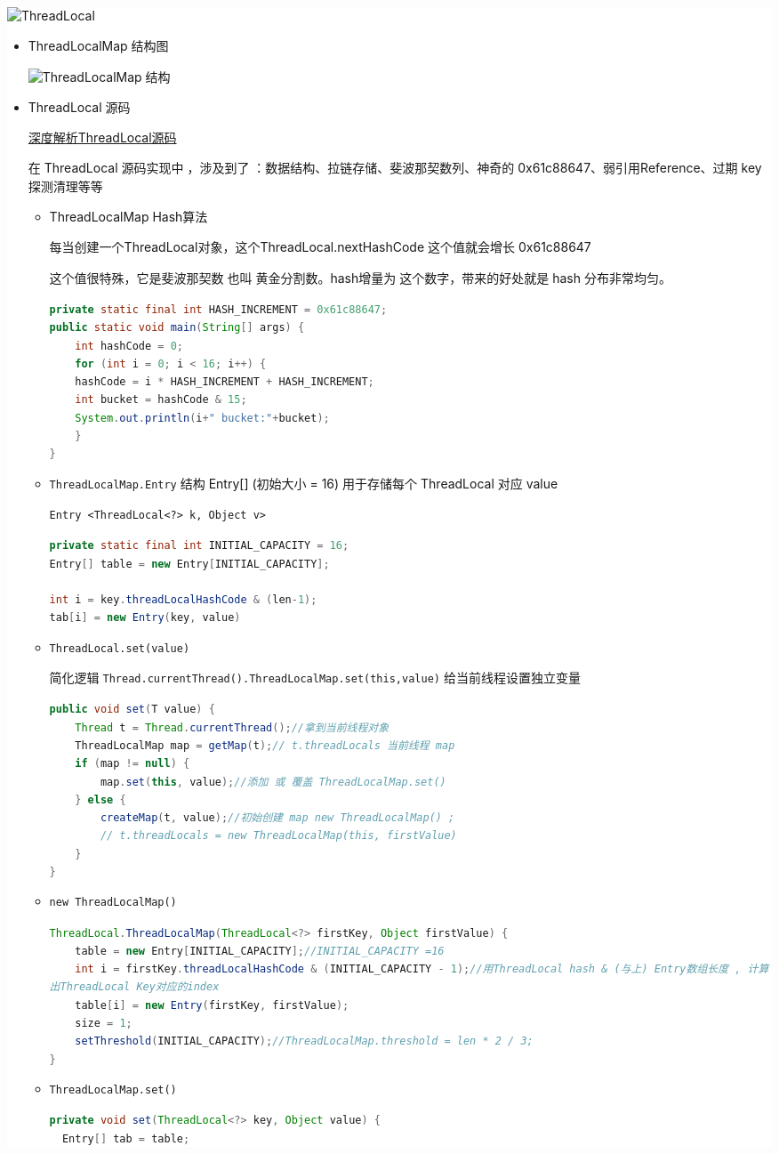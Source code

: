   ![ThreadLocal](https://i.imgur.com/4Ftvec2.png "ThreadLocal")
* ThreadLocalMap 结构图

  
  ![](https://i.imgur.com/oCgArZV.png "ThreadLocalMap 结构")
* ThreadLocal 源码
  
  [深度解析ThreadLocal源码](https://segmentfault.com/a/1190000022663697#item-14)

  在 ThreadLocal 源码实现中 ，涉及到了 ：数据结构、拉链存储、斐波那契数列、神奇的 0x61c88647、弱引用Reference、过期 key 探测清理等等
  * ThreadLocalMap Hash算法
  
    每当创建一个ThreadLocal对象，这个ThreadLocal.nextHashCode 这个值就会增长 0x61c88647 

    这个值很特殊，它是斐波那契数 也叫 黄金分割数。hash增量为 这个数字，带来的好处就是 hash 分布非常均匀。
    ```java
    private static final int HASH_INCREMENT = 0x61c88647;
    public static void main(String[] args) {
        int hashCode = 0;
        for (int i = 0; i < 16; i++) {
        hashCode = i * HASH_INCREMENT + HASH_INCREMENT;
        int bucket = hashCode & 15;
        System.out.println(i+" bucket:"+bucket);
        }
    }
    ```

  * `ThreadLocalMap.Entry` 结构 Entry[] (初始大小 = 16) 用于存储每个 ThreadLocal 对应 value

    `Entry <ThreadLocal<?> k, Object v>` 
    ```java
    private static final int INITIAL_CAPACITY = 16;
    Entry[] table = new Entry[INITIAL_CAPACITY];

    int i = key.threadLocalHashCode & (len-1);
    tab[i] = new Entry(key, value)
    ```
  * `ThreadLocal.set(value)`

    简化逻辑 `Thread.currentThread().ThreadLocalMap.set(this,value)` 给当前线程设置独立变量
    ```java
    public void set(T value) {
        Thread t = Thread.currentThread();//拿到当前线程对象
        ThreadLocalMap map = getMap(t);// t.threadLocals 当前线程 map
        if (map != null) {
            map.set(this, value);//添加 或 覆盖 ThreadLocalMap.set()
        } else {
            createMap(t, value);//初始创建 map new ThreadLocalMap() ;
            // t.threadLocals = new ThreadLocalMap(this, firstValue)
        }
    }
    ```
  * `new ThreadLocalMap()`
    ```java
    ThreadLocal.ThreadLocalMap(ThreadLocal<?> firstKey, Object firstValue) {
        table = new Entry[INITIAL_CAPACITY];//INITIAL_CAPACITY =16
        int i = firstKey.threadLocalHashCode & (INITIAL_CAPACITY - 1);//用ThreadLocal hash & (与上) Entry数组长度 , 计算出ThreadLocal Key对应的index
        table[i] = new Entry(firstKey, firstValue);
        size = 1;
        setThreshold(INITIAL_CAPACITY);//ThreadLocalMap.threshold = len * 2 / 3;
    }
    ```
  * `ThreadLocalMap.set()` 
    ```java
    private void set(ThreadLocal<?> key, Object value) {
      Entry[] tab = table;